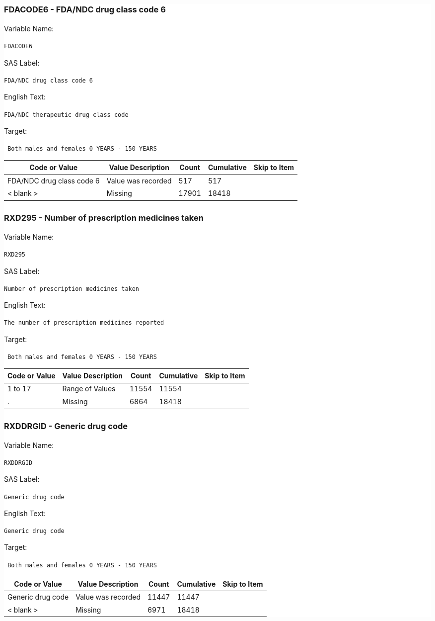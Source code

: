 ### FDACODE6 - FDA/NDC drug class code 6

Variable Name:

    FDACODE6
SAS Label:

    FDA/NDC drug class code 6
English Text:

    FDA/NDC therapeutic drug class code
Target:

     Both males and females 0 YEARS - 150 YEARS
Code or Value | Value Description | Count | Cumulative | Skip to Item  
---|---|---|---|---  
FDA/NDC drug class code 6 | Value was recorded | 517 | 517 |   
< blank > | Missing | 17901 | 18418 |   
  
### RXD295 - Number of prescription medicines taken

Variable Name:

    RXD295
SAS Label:

    Number of prescription medicines taken
English Text:

    The number of prescription medicines reported
Target:

     Both males and females 0 YEARS - 150 YEARS
Code or Value | Value Description | Count | Cumulative | Skip to Item  
---|---|---|---|---  
1 to 17 | Range of Values | 11554 | 11554 |   
. | Missing | 6864 | 18418 |   
  
### RXDDRGID - Generic drug code

Variable Name:

    RXDDRGID
SAS Label:

    Generic drug code 
English Text:

    Generic drug code 
Target:

     Both males and females 0 YEARS - 150 YEARS
Code or Value | Value Description | Count | Cumulative | Skip to Item  
---|---|---|---|---  
Generic drug code | Value was recorded | 11447 | 11447 |   
< blank > | Missing | 6971 | 18418 |   
  